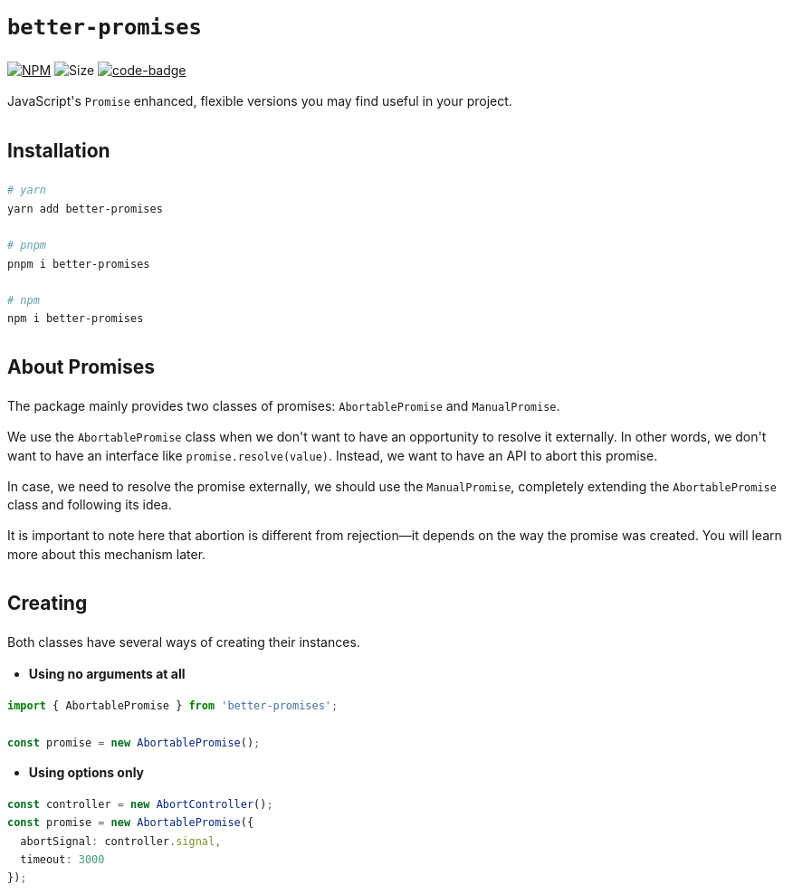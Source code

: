 # `better-promises`

[code-badge]: https://img.shields.io/badge/source-black?logo=github

[link]: https://github.com/heyqbnk/better-promises/tree/master

[npm-link]: https://npmjs.com/package/better-promises

[npm-badge]: https://img.shields.io/npm/v/better-promises?logo=npm

[size-badge]: https://img.shields.io/bundlephobia/minzip/better-promises

[![NPM][npm-badge]][npm-link]
![Size][size-badge]
[![code-badge]][link]

JavaScript's `Promise` enhanced, flexible versions you may find useful in your project.

## Installation

```bash
# yarn
yarn add better-promises

# pnpm
pnpm i better-promises

# npm
npm i better-promises
```

## About Promises

The package mainly provides two classes of promises: `AbortablePromise` and `ManualPromise`.

We use the `AbortablePromise` class when we don't want to have an opportunity to resolve it
externally. In other words, we don't want to have an interface like `promise.resolve(value)`.
Instead, we want to have an API to abort this promise.

In case, we need to resolve the promise externally, we should use the `ManualPromise`, completely
extending the `AbortablePromise` class and following its idea.

It is important to note here that abortion is different from rejection—it depends
on the way the promise was created. You will learn more about this mechanism later.

## Creating

Both classes have several ways of creating their instances.

- **Using no arguments at all**

```ts
import { AbortablePromise } from 'better-promises';

const promise = new AbortablePromise();
```

- **Using options only**

```ts
const controller = new AbortController();
const promise = new AbortablePromise({
  abortSignal: controller.signal,
  timeout: 3000
});
```
